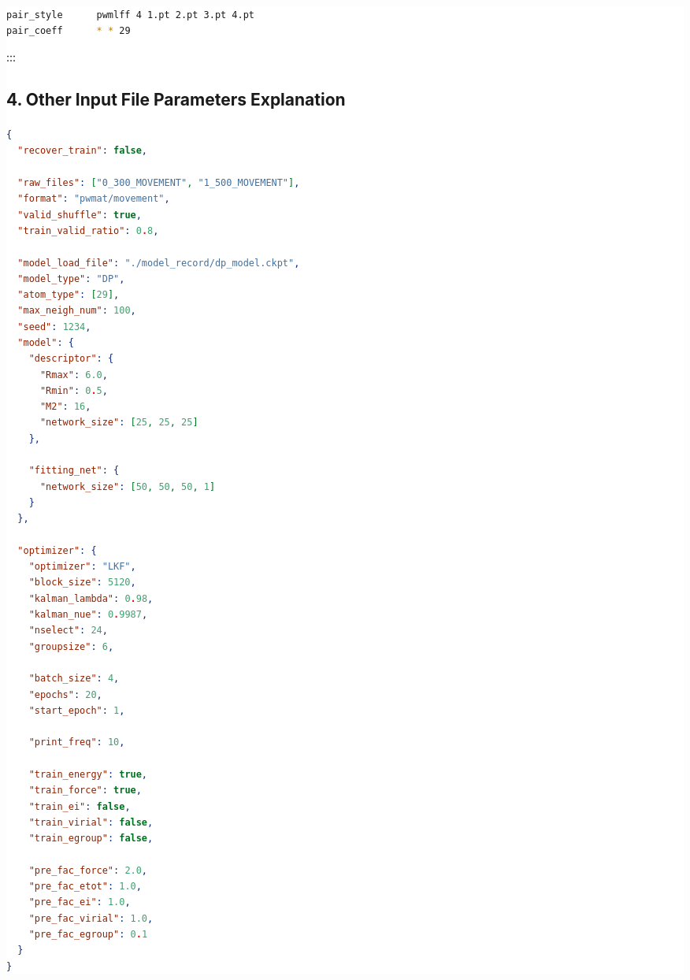    ```bash
   pair_style      pwmlff 4 1.pt 2.pt 3.pt 4.pt
   pair_coeff      * * 29
   ```

:::

## 4. Other Input File Parameters Explanation

```json
{
  "recover_train": false,

  "raw_files": ["0_300_MOVEMENT", "1_500_MOVEMENT"],
  "format": "pwmat/movement",
  "valid_shuffle": true,
  "train_valid_ratio": 0.8,

  "model_load_file": "./model_record/dp_model.ckpt",
  "model_type": "DP",
  "atom_type": [29],
  "max_neigh_num": 100,
  "seed": 1234,
  "model": {
    "descriptor": {
      "Rmax": 6.0,
      "Rmin": 0.5,
      "M2": 16,
      "network_size": [25, 25, 25]
    },

    "fitting_net": {
      "network_size": [50, 50, 50, 1]
    }
  },

  "optimizer": {
    "optimizer": "LKF",
    "block_size": 5120,
    "kalman_lambda": 0.98,
    "kalman_nue": 0.9987,
    "nselect": 24,
    "groupsize": 6,

    "batch_size": 4,
    "epochs": 20,
    "start_epoch": 1,

    "print_freq": 10,

    "train_energy": true,
    "train_force": true,
    "train_ei": false,
    "train_virial": false,
    "train_egroup": false,

    "pre_fac_force": 2.0,
    "pre_fac_etot": 1.0,
    "pre_fac_ei": 1.0,
    "pre_fac_virial": 1.0,
    "pre_fac_egroup": 0.1
  }
}
```
